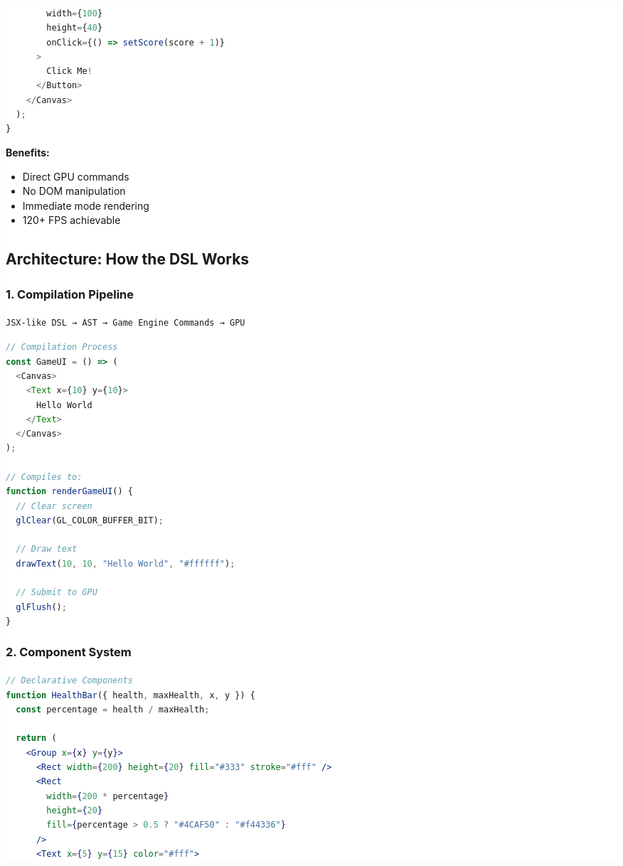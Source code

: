```jsx
        width={100}
        height={40}
        onClick={() => setScore(score + 1)}
      >
        Click Me!
      </Button>
    </Canvas>
  );
}
```

**Benefits:**

- Direct GPU commands
- No DOM manipulation
- Immediate mode rendering
- 120+ FPS achievable

## Architecture: How the DSL Works

### 1. **Compilation Pipeline**

```
JSX-like DSL → AST → Game Engine Commands → GPU
```

```javascript
// Compilation Process
const GameUI = () => (
  <Canvas>
    <Text x={10} y={10}>
      Hello World
    </Text>
  </Canvas>
);

// Compiles to:
function renderGameUI() {
  // Clear screen
  glClear(GL_COLOR_BUFFER_BIT);

  // Draw text
  drawText(10, 10, "Hello World", "#ffffff");

  // Submit to GPU
  glFlush();
}
```

### 2. **Component System**

```jsx
// Declarative Components
function HealthBar({ health, maxHealth, x, y }) {
  const percentage = health / maxHealth;

  return (
    <Group x={x} y={y}>
      <Rect width={200} height={20} fill="#333" stroke="#fff" />
      <Rect
        width={200 * percentage}
        height={20}
        fill={percentage > 0.5 ? "#4CAF50" : "#f44336"}
      />
      <Text x={5} y={15} color="#fff">
```